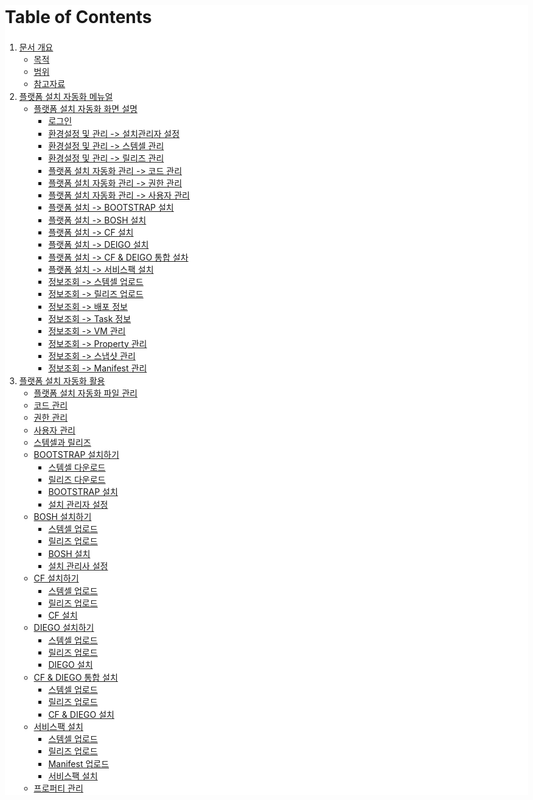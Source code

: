 # Table of Contents
1. [문서 개요](#1)
	* [목적](#2)
	* [범위](#3)
	* [참고자료](#4)
2. [플랫폼 설치 자동화 메뉴얼](#5)
	* [플랫폼 설치 자동화 화면 설명](#6)
		* [로그인](#7)
		* [환경설정 및 관리 -> 설치관리자 설정](#8)
		* [환경설정 및 관리 -> 스템셀 관리](#9)
		* [환경설정 및 관리 -> 릴리즈 관리](#10)
		* [플랫폼 설치 자동화 관리 -> 코드 관리](#11)
		* [플랫폼 설치 자동화 관리 -> 권한 관리](#12)
		* [플랫폼 설치 자동화 관리 -> 사용자 관리](#13)
		* [플랫폼 설치 -> BOOTSTRAP 설치](#14)
		* [플랫폼 설치 -> BOSH 설치](#15)
		* [플랫폼 설치 -> CF 설치](#16)
		* [플랫폼 설치 -> DEIGO 설치](#17)
		* [플랫폼 설치 -> CF & DEIGO 통합 설차](#18)
		* [플랫폼 설치 -> 서비스팩 설치](#19)
		* [정보조회 -> 스템셀 업로드](#20)
		* [정보조회 -> 릴리즈 업로드](#21)
		* [정보조회 -> 배포 정보](#22)
		* [정보조회 -> Task 정보](#23)
		* [정보조회 -> VM 관리](#24)
		* [정보조회 -> Property 관리](#25)
		* [정보조회 -> 스냅샷 관리](#26)
		* [정보조회 -> Manifest 관리](#27)
3. [플랫폼 설치 자동화 활용](#28)
	 * [플랫폼 설치 자동화 파일 관리](#29)
	 * [코드 관리](#30)
	 * [권한 관리](#31)
	 * [사용자 관리](#32)
	 * [스템셀과 릴리즈](#33)
	 * [BOOTSTRAP 설치하기](#34)
	 	* [스템셀 다운로드](#35)
	 	* [릴리즈 다운로드](#36)
	 	* [BOOTSTRAP 설치](#37)
	 	* [설치 관리자 설정](#38)
	 * [BOSH 설치하기](#39)
	 	* [스템셀 업로드](#40)
	 	* [릴리즈 업로드](#41)
	 	* [BOSH 설치](#42)
	 	* [설치 관리사 설정](#43)
	 * [CF 설치하기](#44)
	 	* [스템셀 업로드](#45)
	 	* [릴리즈 업로드](#46)
	 	* [CF 설치](#47)
	 * [DIEGO 설치하기](#48)
	 	* [스템셀 업로드](#49)
	 	* [릴리즈 업로드](#50)
	 	* [DIEGO 설치](#51)
	 * [CF & DIEGO 통합 설치](#52)
	 	* [스템셀 업로드](#53)
	 	* [릴리즈 업로드](#54)
	 	* [CF & DIEGO 설치](#55)
	 * [서비스팩 설치](#56)
	 	* [스템셀 업로드](#57)
	 	* [릴리즈 업로드](#58)
	 	* [Manifest 업로드](#59)
	 	* [서비스팩 설치](#60) 
	 * [프로퍼티 관리](#61) 	      